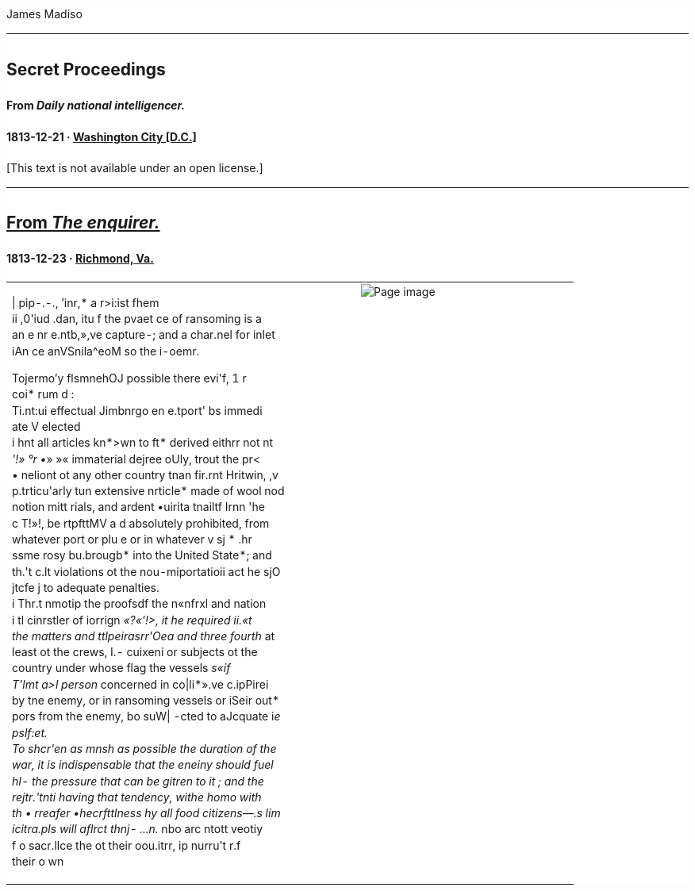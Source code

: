 James Madiso
</td></tr></table>

---

## Secret Proceedings

#### From _Daily national intelligencer._

#### 1813-12-21 &middot; [Washington City [D.C.]](http://dbpedia.org/resource/Washington%2C_D.C.)

[This text is not available under an open license.]

---

## [From _The enquirer._](https://www.loc.gov/resource/sn84024736/1813-12-23/ed-1/?sp=3)

#### 1813-12-23 &middot; [Richmond, Va.](http://dbpedia.org/resource/Richmond%2C_Virginia)

<table style="width: 100%;"><tr><td style="width: 50%">

 | pip-.-., ’inr,* a r&gt;i:ist fhem  
ii ,0&#x27;iud .dan, itu f the pvaet ce of ransoming is a  
an e nr e.ntb,»,ve capture-; and a char.nel for inlet­  
iAn ce anVSnila^eoM so the i-oemr.  
  
Tojermo’y flsmnehOJ possible there evi&#x27;f, 1 r­  
coi* rum d :  
Ti.nt:ui effectual Jimbnrgo en e.tport&#x27; bs immedi­  
ate V elected  
i hnt all articles kn*&gt;wn to ft* derived eithrr not nt  
*&#x27;!» °r •*» »« immaterial dejree oUly, trout the pr&lt;­  
• neliont ot any other country tnan fir.rnt Hritwin, ,v  
p.trticu&#x27;arly tun extensive nrticle* made of wool nod  
notion mitt rials, and ardent •uirita tnailtf Irnn &#x27;he  
c T!»!, be rtpfttMV a d absolutely prohibited, from  
whatever port or plu e or in whatever v sj * .hr  
ssme rosy bu.brougb* into the United State*; and  
th.&#x27;t c.lt violations ot the nou-miportatioii act he sjO­  
jtcfe j to adequate penalties.  
i Thr.t nmotip the proofsdf the n«nfrxl and nation­  
i tl cinrstler of iorrign *«?«&#x27;!&gt;, it he required ii.«t  
the matters and ttlpeirasrr&#x27;Oea and three fourth* at  
least ot the crews, I.- cuixeni or subjects ot the  
country under whose flag the vessels *s«if  
T&#x27;lmt a&gt;l person* concerned in co|li*».ve c.ipPirei  
by tne enemy, or in ransoming vessels or iSeir out*­  
pors from the enemy, bo suW| -cted to aJcquate i*e­  
pslf:et.  
To shcr&#x27;en as mnsh as possible the duration of the  
war, it is indispensable that the eneiny should fuel  
hI- the pressure that can be gitren to it ; and the  
rejtr.&#x27;tnti having that tendency, withe homo with  
th • rreafer •hecrfttlness hy all food citizens—.s lim  
icitra.pls will aflrct thnj- ...n.* nbo arc ntott veotiy  
f o sacr.llce the ot their oou.itrr, ip nurru&#x27;t r.f  
their o wn
</td><td style="width: 50%; max-height: 75%; margin: auto; display: block;">
<img alt="Page image" src="https://tile.loc.gov/image-services/iiif/service:ndnp:vi:batch_vi_loons_ver01:data:sn84024736:00414183876:1813122301:0269/pct:6.70611439842209,3.8954635108481264,34.80365788058096,90.66814595660749/!600,600/0/default.jpg"/>
</td>